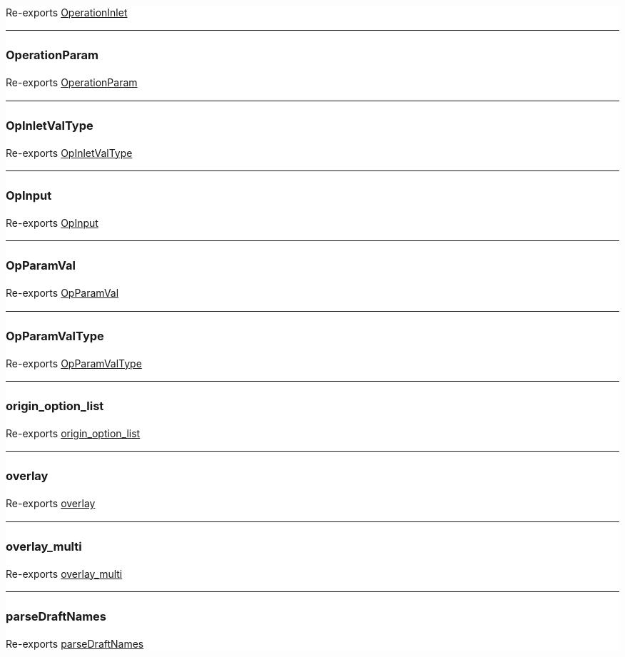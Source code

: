 Re-exports [OperationInlet](../objects/datatypes/type-aliases/OperationInlet.md)

***

### OperationParam

Re-exports [OperationParam](../objects/datatypes/type-aliases/OperationParam.md)

***

### OpInletValType

Re-exports [OpInletValType](../objects/datatypes/type-aliases/OpInletValType.md)

***

### OpInput

Re-exports [OpInput](../objects/datatypes/interfaces/OpInput.md)

***

### OpParamVal

Re-exports [OpParamVal](../objects/datatypes/interfaces/OpParamVal.md)

***

### OpParamValType

Re-exports [OpParamValType](../objects/datatypes/type-aliases/OpParamValType.md)

***

### origin\_option\_list

Re-exports [origin_option_list](../utils/defaults/variables/origin_option_list.md)

***

### overlay

Re-exports [overlay](../ops/overlay/overlay/variables/overlay.md)

***

### overlay\_multi

Re-exports [overlay_multi](../ops/overlay_multiple/overlay_multiple/variables/overlay_multi.md)

***

### parseDraftNames

Re-exports [parseDraftNames](../utils/utils/functions/parseDraftNames.md)
